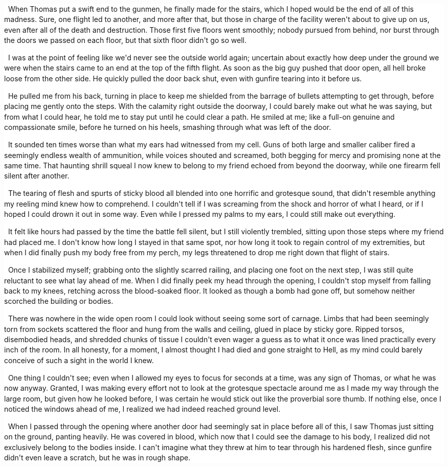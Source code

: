   When Thomas put a swift end to the gunmen, he finally made for the stairs, which I hoped would be the end of all of this madness. Sure, one flight led to another, and more after that, but those in charge of the facility weren't about to give up on us, even after all of the death and destruction. Those first five floors went smoothly; nobody pursued from behind, nor burst through the doors we passed on each floor, but that sixth floor didn't go so well. 

  I was at the point of feeling like we'd never see the outside world again; uncertain about exactly how deep under the ground we were when the stairs came to an end at the top of the fifth flight. As soon as the big guy pushed that door open, all hell broke loose from the other side. He quickly pulled the door back shut, even with gunfire tearing into it before us.

  He pulled me from his back, turning in place to keep me shielded from the barrage of bullets attempting to get through, before placing me gently onto the steps. With the calamity right outside the doorway, I could barely make out what he was saying, but from what I could hear, he told me to stay put until he could clear a path. He smiled at me; like a full-on genuine and compassionate smile, before he turned on his heels, smashing through what was left of the door. 

  It sounded ten times worse than what my ears had witnessed from my cell. Guns of both large and smaller caliber fired a seemingly endless wealth of ammunition, while voices shouted and screamed, both begging for mercy and promising none at the same time. That haunting shrill squeal I now knew to belong to my friend echoed from beyond the doorway, while one firearm fell silent after another. 

  The tearing of flesh and spurts of sticky blood all blended into one horrific and grotesque sound, that didn't resemble anything my reeling mind knew how to comprehend. I couldn't tell if I was screaming from the shock and horror of what I heard, or if I hoped I could drown it out in some way. Even while I pressed my palms to my ears, I could still make out everything. 

  It felt like hours had passed by the time the battle fell silent, but I still violently trembled, sitting upon those steps where my friend had placed me. I don't know how long I stayed in that same spot, nor how long it took to regain control of my extremities, but when I did finally push my body free from my perch, my legs threatened to drop me right down that flight of stairs. 

  Once I stabilized myself; grabbing onto the slightly scarred railing, and placing one foot on the next step, I was still quite reluctant to see what lay ahead of me. When I did finally peek my head through the opening, I couldn't stop myself from falling back to my knees, retching across the blood-soaked floor. It looked as though a bomb had gone off, but somehow neither scorched the building or bodies. 

  There was nowhere in the wide open room I could look without seeing some sort of carnage. Limbs that had been seemingly torn from sockets scattered the floor and hung from the walls and ceiling, glued in place by sticky gore. Ripped torsos, disembodied heads, and shredded chunks of tissue I couldn't even wager a guess as to what it once was lined practically every inch of the room. In all honesty, for a moment, I almost thought I had died and gone straight to Hell, as my mind could barely conceive of such a sight in the world I knew. 

  One thing I couldn't see; even when I allowed my eyes to focus for seconds at a time, was any sign of Thomas, or what he was now anyway. Granted, I was making every effort not to look at the grotesque spectacle around me as I made my way through the large room, but given how he looked before, I was certain he would stick out like the proverbial sore thumb. If nothing else, once I noticed the windows ahead of me, I realized we had indeed reached ground level. 

  When I passed through the opening where another door had seemingly sat in place before all of this, I saw Thomas just sitting on the ground, panting heavily. He was covered in blood, which now that I could see the damage to his body, I realized did not exclusively belong to the bodies inside. I can't imagine what they threw at him to tear through his hardened flesh, since gunfire didn't even leave a scratch, but he was in rough shape. 
